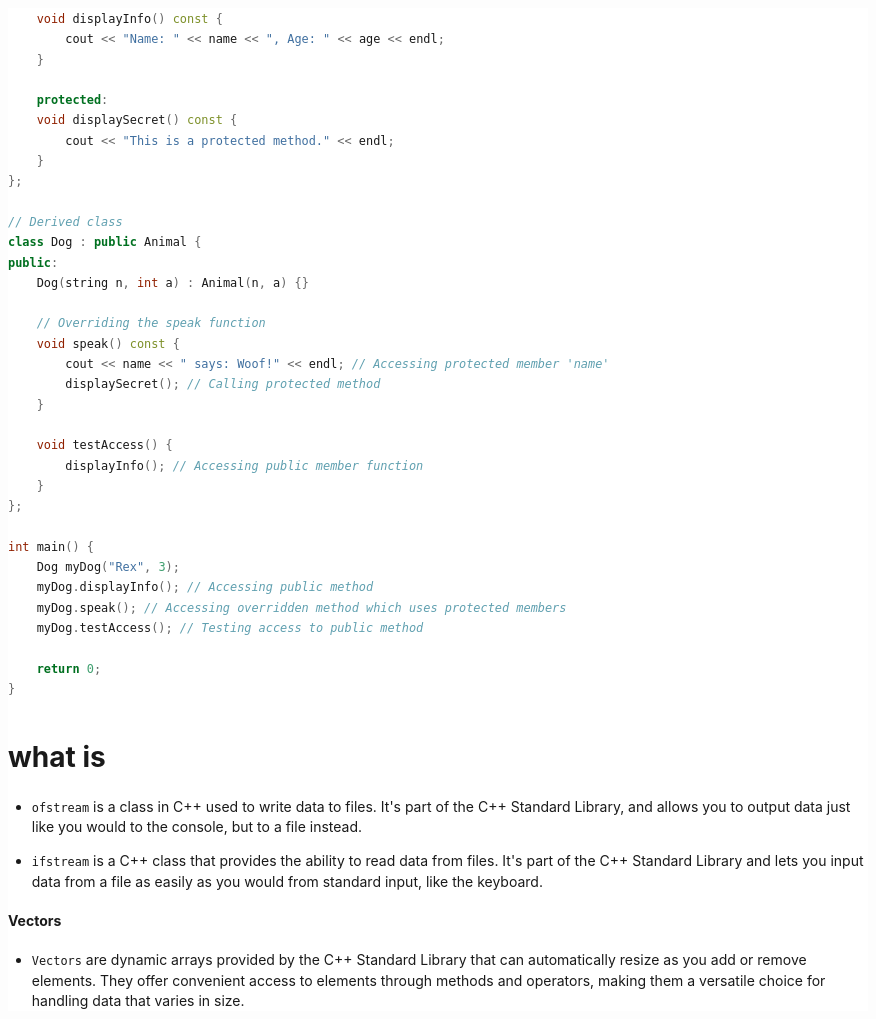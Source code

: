 ```C++
    void displayInfo() const {
        cout << "Name: " << name << ", Age: " << age << endl;
    }

    protected:
    void displaySecret() const {
        cout << "This is a protected method." << endl;
    }
};

// Derived class
class Dog : public Animal {
public:
    Dog(string n, int a) : Animal(n, a) {}

    // Overriding the speak function
    void speak() const {
        cout << name << " says: Woof!" << endl; // Accessing protected member 'name'
        displaySecret(); // Calling protected method
    }

    void testAccess() {
        displayInfo(); // Accessing public member function
    }
};

int main() {
    Dog myDog("Rex", 3);
    myDog.displayInfo(); // Accessing public method
    myDog.speak(); // Accessing overridden method which uses protected members
    myDog.testAccess(); // Testing access to public method

    return 0;
}
```

# what is 

- `ofstream` is a class in C++ used to write data to files. It's part of the C++ Standard Library, and allows you to output data just like you would to the console, but to a file instead.


- `ifstream` is a C++ class that provides the ability to read data from files. It's part of the C++ Standard Library and lets you input data from a file as easily as you would from standard input, like the keyboard.

#### Vectors 
- `Vectors` are dynamic arrays provided by the C++ Standard Library that can automatically resize as you add or remove elements. They offer convenient access to elements through methods and operators, making them a versatile choice for handling data that varies in size.
